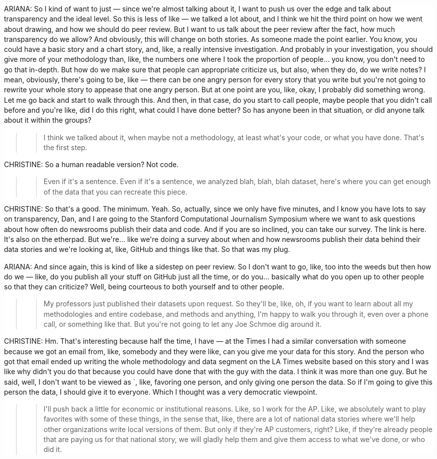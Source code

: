 ARIANA: So I kind of want to just — since we're almost talking about it, I want to push us over the edge and talk about transparency and the ideal level. So this is less of like — we talked a lot about, and I think we hit the third point on how we went about drawing, and how we should do peer review. But I want to us talk about the peer review after the fact, how much transparency do we allow? And obviously, this will change on both stories. As someone made the point earlier. You know, you could have a basic story and a chart story, and, like, a really intensive investigation. And probably in your investigation, you should give more of your methodology than, like, the numbers one where I took the proportion of people... you know, you don't need to go that in-depth. But how do we make sure that people can appropriate criticize us, but also, when they do, do we write notes? I mean, obviously, there's going to be, like — there can be one angry person for every story that you write but you're not going to rewrite your whole story to appease that one angry person. But at one point are you, like, okay, I probably did something wrong. Let me go back and start to walk through this. And then, in that case, do you start to call people, maybe people that you didn't call before and you're like, did I do this right, what could I have done better? So has anyone been in that situation, or did anyone talk about it within the groups?

>> I think we talked about it, when maybe not a methodology, at least what's your code, or what you have done. That's the first step.

CHRISTINE: So a human readable version? Not code.

>> Even if it's a sentence. Even if it's a sentence, we analyzed blah, blah, blah dataset, here's where you can get enough of the data that you can recreate this piece.

CHRISTINE: So that's a good. The minimum. Yeah. So, actually, since we only have five minutes, and I know you have lots to say on transparency, Dan, and I are going to the Stanford Computational Journalism Symposium where we want to ask questions about how often do newsrooms publish their data and code. And if you are so inclined, you can take our survey. The link is here. It's also on the etherpad. But we're... like we're doing a survey about when and how newsrooms publish their data behind their data stories and we're looking at, like, GitHub and things like that. So that was my plug.

ARIANA: And since again, this is kind of like a sidestep on peer review. So I don't want to go, like, too into the weeds but then how do we — like, do you publish all your stuff on GitHub just all the time, or do you... basically what do you open up to other people so that they can criticize? Well, being courteous to both yourself and to other people.

>> My professors just published their datasets upon request. So they'll be, like, oh, if you want to learn about all my methodologies and entire codebase, and methods and anything, I'm happy to walk you through it, even over a phone call, or something like that. But you're not going to let any Joe Schmoe dig around it.

CHRISTINE: Hm. That's interesting because half the time, I have — at the Times I had a similar conversation with someone because we got an email from, like, somebody and they were like, can you give me your data for this story. And the person who got that email ended up writing the whole methodology and data segment on the LA Times website based on this story and I was like why didn't you do that because you could have done that with the guy with the data. I think it was more than one guy. But he said, well, I don't want to be viewed as `, like, favoring one person, and only giving one person the data. So if I'm going to give this person the data, I should give it to everyone. Which I thought was a very democratic viewpoint.

>> I'll push back a little for economic or institutional reasons. Like, so I work for the AP. Like, we absolutely want to play favorites with some of these things, in the sense that, like, there are a lot of national data stories where we'll help other organizations write local versions of them. But only if they're AP customers, right? Like, if they're already people that are paying us for that national story, we will gladly help them and give them access to what we've done, or who did it.
